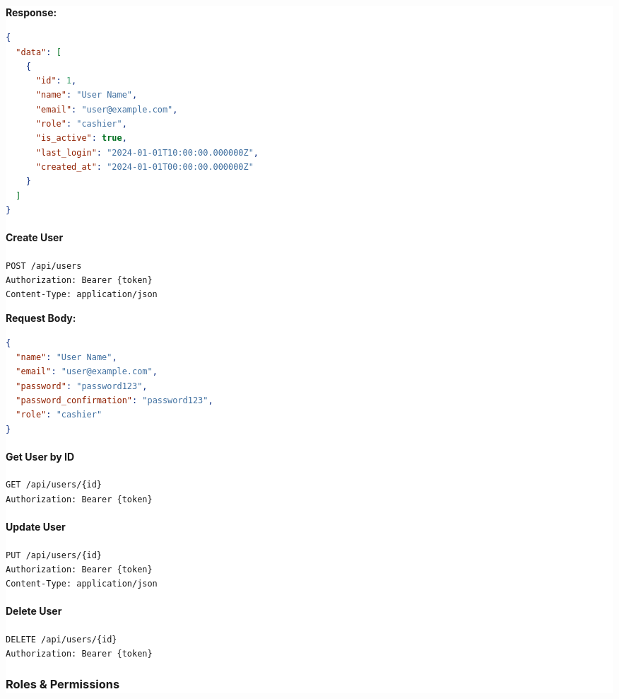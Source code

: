 **Response:**
```json
{
  "data": [
    {
      "id": 1,
      "name": "User Name",
      "email": "user@example.com",
      "role": "cashier",
      "is_active": true,
      "last_login": "2024-01-01T10:00:00.000000Z",
      "created_at": "2024-01-01T00:00:00.000000Z"
    }
  ]
}
```

#### Create User
```http
POST /api/users
Authorization: Bearer {token}
Content-Type: application/json
```

**Request Body:**
```json
{
  "name": "User Name",
  "email": "user@example.com",
  "password": "password123",
  "password_confirmation": "password123",
  "role": "cashier"
}
```

#### Get User by ID
```http
GET /api/users/{id}
Authorization: Bearer {token}
```

#### Update User
```http
PUT /api/users/{id}
Authorization: Bearer {token}
Content-Type: application/json
```

#### Delete User
```http
DELETE /api/users/{id}
Authorization: Bearer {token}
```

### Roles & Permissions
